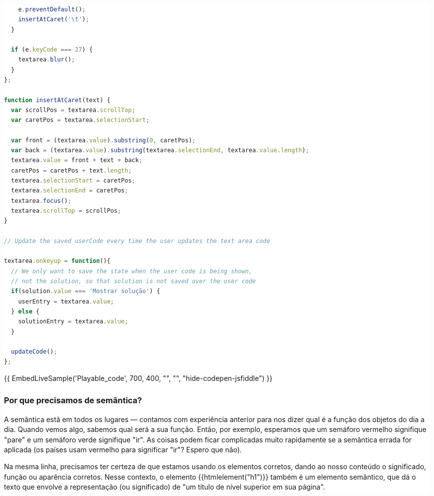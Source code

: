 ```js hidden
    e.preventDefault();
    insertAtCaret('\t');
  }

  if (e.keyCode === 27) {
    textarea.blur();
  }
};

function insertAtCaret(text) {
  var scrollPos = textarea.scrollTop;
  var caretPos = textarea.selectionStart;

  var front = (textarea.value).substring(0, caretPos);
  var back = (textarea.value).substring(textarea.selectionEnd, textarea.value.length);
  textarea.value = front + text + back;
  caretPos = caretPos + text.length;
  textarea.selectionStart = caretPos;
  textarea.selectionEnd = caretPos;
  textarea.focus();
  textarea.scrollTop = scrollPos;
}

// Update the saved userCode every time the user updates the text area code

textarea.onkeyup = function(){
  // We only want to save the state when the user code is being shown,
  // not the solution, so that solution is not saved over the user code
  if(solution.value === 'Mostrar solução') {
    userEntry = textarea.value;
  } else {
    solutionEntry = textarea.value;
  }

  updateCode();
};
```

{{ EmbedLiveSample('Playable_code', 700, 400, "", "", "hide-codepen-jsfiddle") }}

### Por que precisamos de semântica?

A semântica estã em todos os lugares — contamos com experiência anterior para nos dizer qual é a função dos objetos do dia a dia. Quando vemos algo, sabemos qual será a sua função. Então, por exemplo, esperamos que um semáforo vermelho signifique "pare" e um semáforo verde signifique "ir". As coisas podem ficar complicadas muito rapidamente se a semântica errada for aplicada (os países usam vermelho para significar "ir"? Espero que não).

Na mesma linha, precisamos ter certeza de que estamos usando os elementos corretos, dando ao nosso conteúdo o significado, função ou aparência corretos. Nesse contexto, o elemento {{htmlelement("h1")}} também é um elemento semântico, que dá o texto que envolve a representação (ou significado) de "um título de nível superior em sua página".
